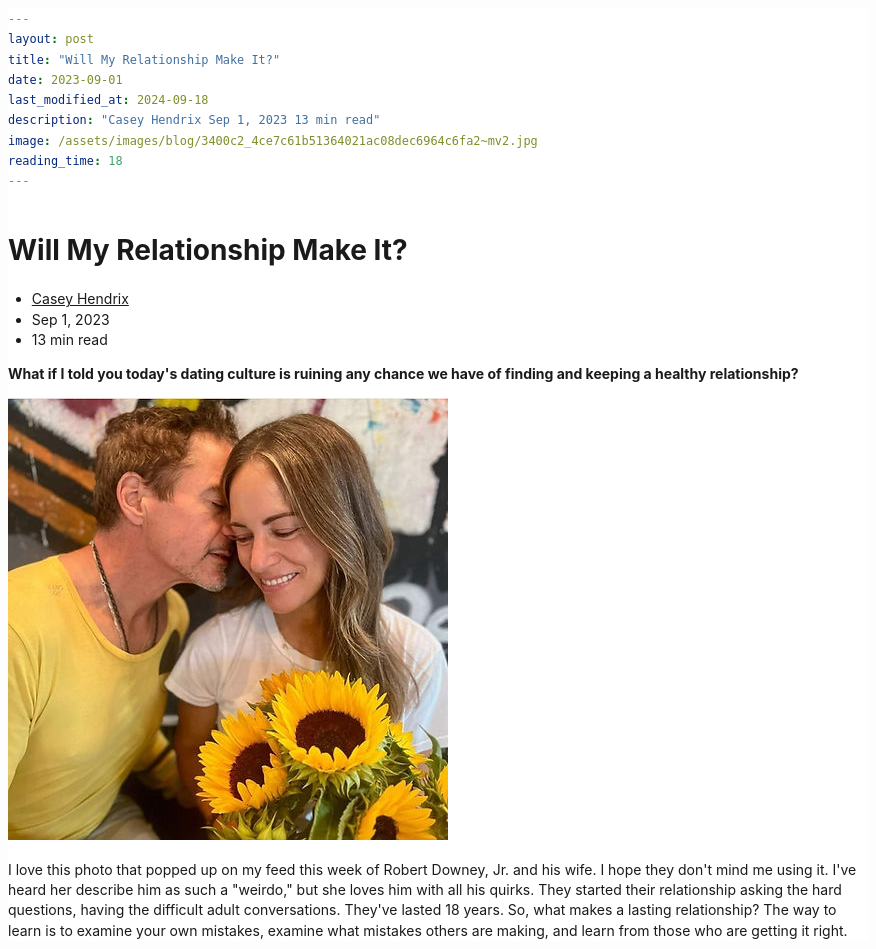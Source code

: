 ```yaml
---
layout: post
title: "Will My Relationship Make It?"
date: 2023-09-01
last_modified_at: 2024-09-18
description: "Casey Hendrix Sep 1, 2023 13 min read"
image: /assets/images/blog/3400c2_4ce7c61b51364021ac08dec6964c6fa2~mv2.jpg
reading_time: 18
---
```

# Will My Relationship Make It?
*   [Casey Hendrix](https://www.goldenblogbycasey.com/profile/casey-m-hendrix/profile)
*   Sep 1, 2023
*   13 min read

**What if I told you today's dating culture is ruining any chance we have of finding and keeping a healthy relationship?**

![ree](/assets/images/blog/3400c2_4ce7c61b51364021ac08dec6964c6fa2~mv2.jpg)

I love this photo that popped up on my feed this week of Robert Downey, Jr. and his wife. I hope they don't mind me using it. I've heard her describe him as such a "weirdo," but she loves him with all his quirks. They started their relationship asking the hard questions, having the difficult adult conversations. They've lasted 18 years. So, what makes a lasting relationship? The way to learn is to examine your own mistakes, examine what mistakes others are making, and learn from those who are getting it right.
